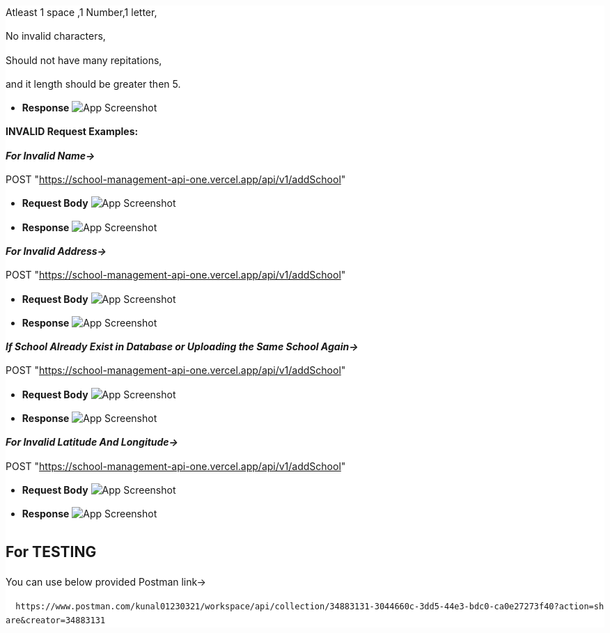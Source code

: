 Atleast 1 space ,1 Number,1 letter,

No invalid characters,

Should not have many repitations,

and it length should be greater then 5.

- **Response**
  ![App Screenshot](https://i.imgur.com/4r7fcEa.png)

**INVALID Request Examples:**

**_For Invalid Name->_**

POST "https://school-management-api-one.vercel.app/api/v1/addSchool"

- **Request Body**
  ![App Screenshot](https://i.imgur.com/TdDkt20.png)

- **Response**
  ![App Screenshot](https://i.imgur.com/uTAwdmY.png)

**_For Invalid Address->_**

POST "https://school-management-api-one.vercel.app/api/v1/addSchool"

- **Request Body**
  ![App Screenshot](https://i.imgur.com/SIWNDoW.png)

- **Response**
  ![App Screenshot](https://i.imgur.com/v5rLjpF.png)

**_If School Already Exist in Database or Uploading the Same School Again->_**

POST "https://school-management-api-one.vercel.app/api/v1/addSchool"

- **Request Body**
  ![App Screenshot](https://i.imgur.com/lfZLLTL.png)

- **Response**
  ![App Screenshot](https://i.imgur.com/DD14cLe.png)

**_For Invalid Latitude And Longitude->_**

POST "https://school-management-api-one.vercel.app/api/v1/addSchool"

- **Request Body**
  ![App Screenshot](https://i.imgur.com/ebCFl9k.png)

- **Response**
  ![App Screenshot](https://i.imgur.com/79peBmr.png)

## For TESTING

You can use below provided Postman link->

```http
  https://www.postman.com/kunal01230321/workspace/api/collection/34883131-3044660c-3dd5-44e3-bdc0-ca0e27273f40?action=share&creator=34883131
```
